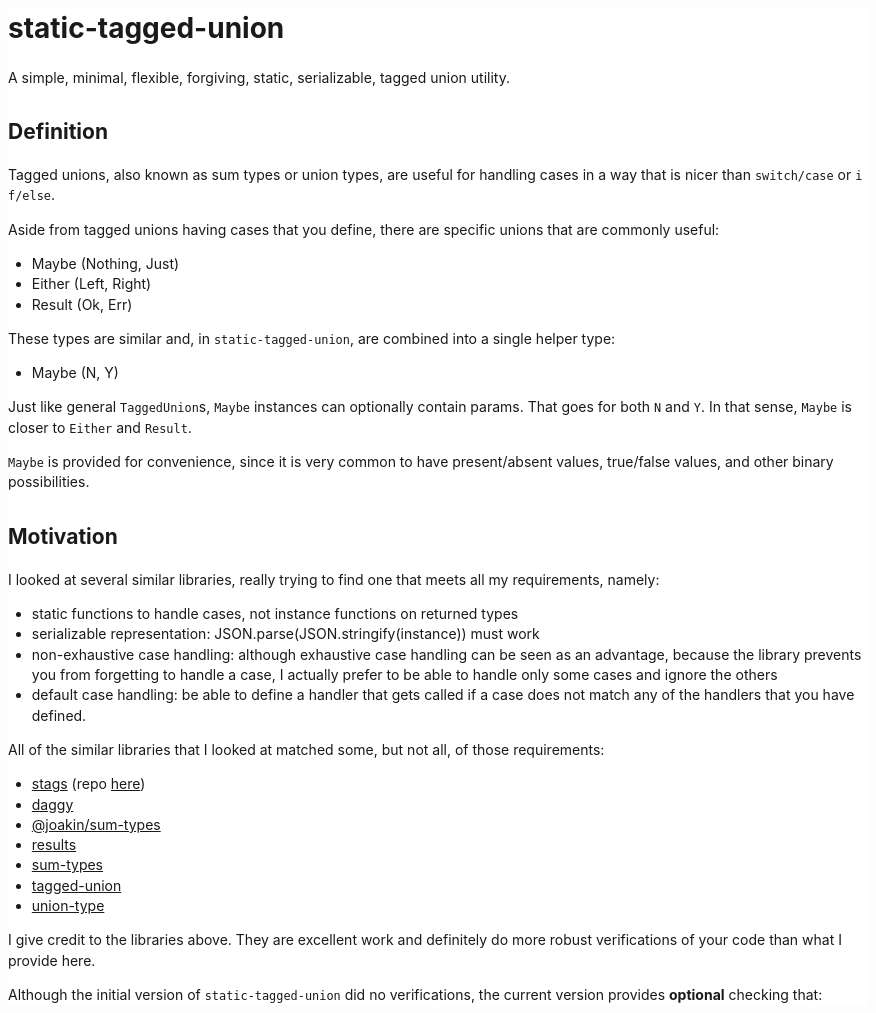 # static-tagged-union

A simple, minimal, flexible, forgiving, static, serializable, tagged union utility.

## Definition

Tagged unions, also known as sum types or union types, are useful for handling cases in a way
that is nicer than `switch/case` or `if/else`.

Aside from tagged unions having cases that you define, there are specific unions that are commonly
useful:

- Maybe (Nothing, Just)
- Either (Left, Right)
- Result (Ok, Err)

These types are similar and, in `static-tagged-union`, are combined into a single helper type:

- Maybe (N, Y)

Just like general `TaggedUnion`s, `Maybe` instances can optionally contain params.
That goes for both `N` and `Y`. In that sense, `Maybe` is closer to `Either` and `Result`.

`Maybe` is provided for convenience, since it is very common to have present/absent values,
true/false values, and other binary possibilities.

## Motivation

I looked at several similar libraries, really trying to find one that meets all my requirements,
namely:

- static functions to handle cases, not instance functions on returned types
- serializable representation: JSON.parse(JSON.stringify(instance)) must work
- non-exhaustive case handling: although exhaustive case handling can be seen as an advantage,
because the library prevents you from forgetting to handle a case, I actually prefer to be
able to handle only some cases and ignore the others
- default case handling: be able to define a handler that gets called if a case does not
match any of the handlers that you have defined.

All of the similar libraries that I looked at matched some, but not all, of those requirements:

- [stags](https://npmjs.com/package/stags) (repo [here](https://gitlab.com/harth/stags))
- [daggy](https://github.com/fantasyland/daggy)
- [@joakin/sum-types](https://github.com/joakin/sum-types)
- [results](https://github.com/uniphil/results)
- [sum-types](https://github.com/geigerzaehler/sum-types)
- [tagged-union](https://github.com/quadrupleslap/union-js#readme)
- [union-type](https://github.com/paldepind/union-type)

I give credit to the libraries above. They are excellent work and definitely do more robust
verifications of your code than what I provide here.

Although the initial version of `static-tagged-union` did no verifications, the current version
provides **optional** checking that:
